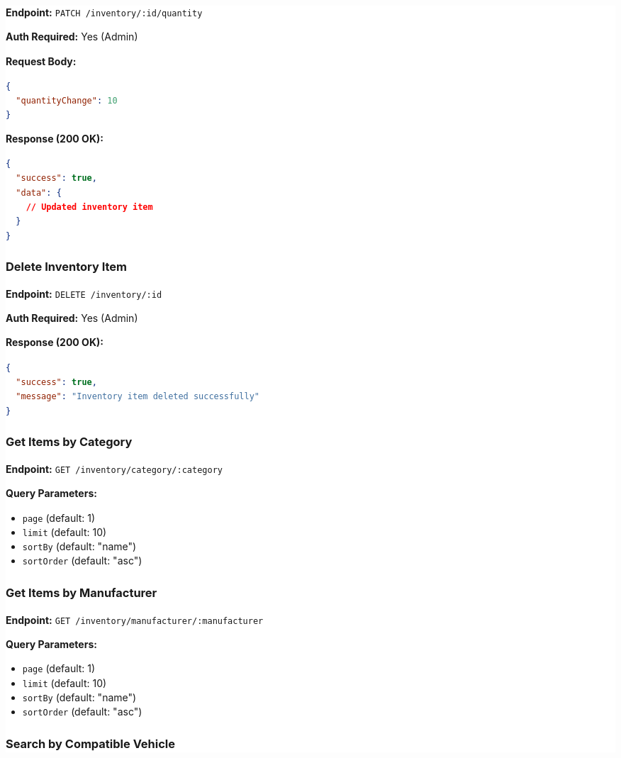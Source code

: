 **Endpoint:** `PATCH /inventory/:id/quantity`

**Auth Required:** Yes (Admin)

**Request Body:**
```json
{
  "quantityChange": 10
}
```

**Response (200 OK):**
```json
{
  "success": true,
  "data": {
    // Updated inventory item
  }
}
```

### Delete Inventory Item

**Endpoint:** `DELETE /inventory/:id`

**Auth Required:** Yes (Admin)

**Response (200 OK):**
```json
{
  "success": true,
  "message": "Inventory item deleted successfully"
}
```

### Get Items by Category

**Endpoint:** `GET /inventory/category/:category`

**Query Parameters:**
- `page` (default: 1)
- `limit` (default: 10)
- `sortBy` (default: "name")
- `sortOrder` (default: "asc")

### Get Items by Manufacturer

**Endpoint:** `GET /inventory/manufacturer/:manufacturer`

**Query Parameters:**
- `page` (default: 1)
- `limit` (default: 10)
- `sortBy` (default: "name")
- `sortOrder` (default: "asc")

### Search by Compatible Vehicle
